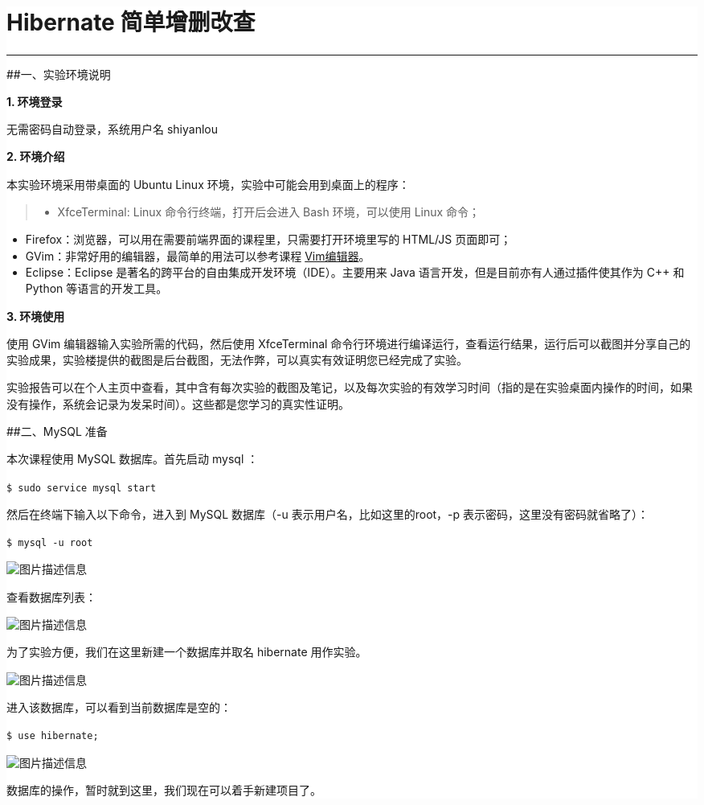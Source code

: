 # Hibernate  简单增删改查

---

##一、实验环境说明

**1. 环境登录**

无需密码自动登录，系统用户名 shiyanlou

**2. 环境介绍**

本实验环境采用带桌面的 Ubuntu Linux 环境，实验中可能会用到桌面上的程序：

> * XfceTerminal: Linux 命令行终端，打开后会进入 Bash 环境，可以使用 Linux 命令；
* Firefox：浏览器，可以用在需要前端界面的课程里，只需要打开环境里写的 HTML/JS 页面即可；
* GVim：非常好用的编辑器，最简单的用法可以参考课程 [Vim编辑器](http://www.shiyanlou.com/courses/2)。
* Eclipse：Eclipse 是著名的跨平台的自由集成开发环境（IDE）。主要用来 Java 语言开发，但是目前亦有人通过插件使其作为 C++ 和 Python 等语言的开发工具。

**3. 环境使用**

使用 GVim 编辑器输入实验所需的代码，然后使用 XfceTerminal 命令行环境进行编译运行，查看运行结果，运行后可以截图并分享自己的实验成果，实验楼提供的截图是后台截图，无法作弊，可以真实有效证明您已经完成了实验。

实验报告可以在个人主页中查看，其中含有每次实验的截图及笔记，以及每次实验的有效学习时间（指的是在实验桌面内操作的时间，如果没有操作，系统会记录为发呆时间）。这些都是您学习的真实性证明。

##二、MySQL 准备

本次课程使用 MySQL 数据库。首先启动 mysql ：

```
$ sudo service mysql start
```

然后在终端下输入以下命令，进入到 MySQL 数据库（-u 表示用户名，比如这里的root，-p 表示密码，这里没有密码就省略了）：

```
$ mysql -u root
```

![图片描述信息](https://dn-anything-about-doc.qbox.me/userid46108labid971time1430707270748?watermark/1/image/aHR0cDovL3N5bC1zdGF0aWMucWluaXVkbi5jb20vaW1nL3dhdGVybWFyay5wbmc=/dissolve/60/gravity/SouthEast/dx/0/dy/10)

查看数据库列表：

![图片描述信息](https://dn-anything-about-doc.qbox.me/userid46108labid971time1430707189963?watermark/1/image/aHR0cDovL3N5bC1zdGF0aWMucWluaXVkbi5jb20vaW1nL3dhdGVybWFyay5wbmc=/dissolve/60/gravity/SouthEast/dx/0/dy/10)

为了实验方便，我们在这里新建一个数据库并取名 hibernate 用作实验。

![图片描述信息](https://dn-anything-about-doc.qbox.me/userid46108labid971time1430707441464?watermark/1/image/aHR0cDovL3N5bC1zdGF0aWMucWluaXVkbi5jb20vaW1nL3dhdGVybWFyay5wbmc=/dissolve/60/gravity/SouthEast/dx/0/dy/10)

进入该数据库，可以看到当前数据库是空的：

```
$ use hibernate;
```

![图片描述信息](https://dn-anything-about-doc.qbox.me/userid46108labid971time1430707466533?watermark/1/image/aHR0cDovL3N5bC1zdGF0aWMucWluaXVkbi5jb20vaW1nL3dhdGVybWFyay5wbmc=/dissolve/60/gravity/SouthEast/dx/0/dy/10)

数据库的操作，暂时就到这里，我们现在可以着手新建项目了。
